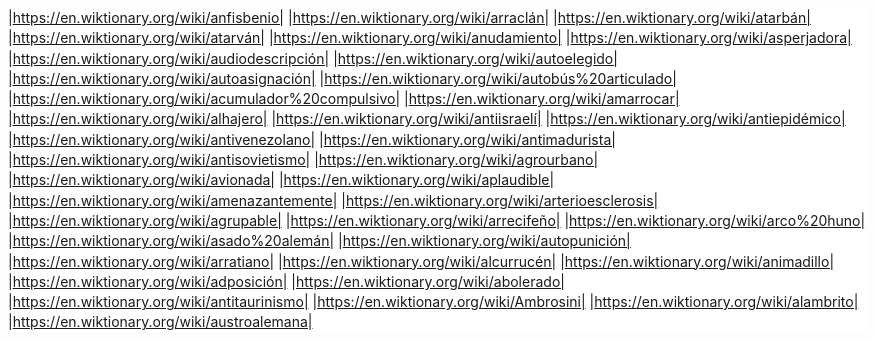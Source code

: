 |https://en.wiktionary.org/wiki/anfisbenio|
|https://en.wiktionary.org/wiki/arraclán|
|https://en.wiktionary.org/wiki/atarbán|
|https://en.wiktionary.org/wiki/atarván|
|https://en.wiktionary.org/wiki/anudamiento|
|https://en.wiktionary.org/wiki/asperjadora|
|https://en.wiktionary.org/wiki/audiodescripción|
|https://en.wiktionary.org/wiki/autoelegido|
|https://en.wiktionary.org/wiki/autoasignación|
|https://en.wiktionary.org/wiki/autobús%20articulado|
|https://en.wiktionary.org/wiki/acumulador%20compulsivo|
|https://en.wiktionary.org/wiki/amarrocar|
|https://en.wiktionary.org/wiki/alhajero|
|https://en.wiktionary.org/wiki/antiisraelí|
|https://en.wiktionary.org/wiki/antiepidémico|
|https://en.wiktionary.org/wiki/antivenezolano|
|https://en.wiktionary.org/wiki/antimadurista|
|https://en.wiktionary.org/wiki/antisovietismo|
|https://en.wiktionary.org/wiki/agrourbano|
|https://en.wiktionary.org/wiki/avionada|
|https://en.wiktionary.org/wiki/aplaudible|
|https://en.wiktionary.org/wiki/amenazantemente|
|https://en.wiktionary.org/wiki/arterioesclerosis|
|https://en.wiktionary.org/wiki/agrupable|
|https://en.wiktionary.org/wiki/arrecifeño|
|https://en.wiktionary.org/wiki/arco%20huno|
|https://en.wiktionary.org/wiki/asado%20alemán|
|https://en.wiktionary.org/wiki/autopunición|
|https://en.wiktionary.org/wiki/arratiano|
|https://en.wiktionary.org/wiki/alcurrucén|
|https://en.wiktionary.org/wiki/animadillo|
|https://en.wiktionary.org/wiki/adposición|
|https://en.wiktionary.org/wiki/abolerado|
|https://en.wiktionary.org/wiki/antitaurinismo|
|https://en.wiktionary.org/wiki/Ambrosini|
|https://en.wiktionary.org/wiki/alambrito|
|https://en.wiktionary.org/wiki/austroalemana|